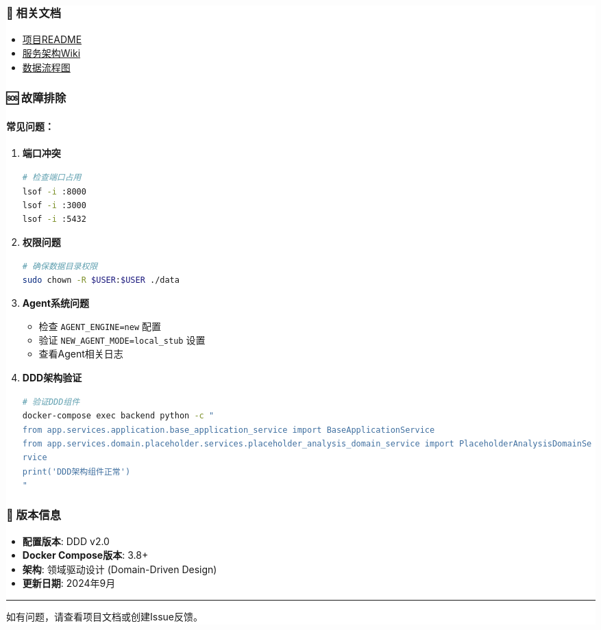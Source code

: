 ### 🔗 相关文档

- [项目README](../README.md)
- [服务架构Wiki](../docs/SERVICE_ARCHITECTURE_WIKI.md)
- [数据流程图](../docs/data_flow_diagram.md)

### 🆘 故障排除

#### 常见问题：

1. **端口冲突**
   ```bash
   # 检查端口占用
   lsof -i :8000
   lsof -i :3000
   lsof -i :5432
   ```

2. **权限问题**
   ```bash
   # 确保数据目录权限
   sudo chown -R $USER:$USER ./data
   ```

3. **Agent系统问题**
   - 检查 `AGENT_ENGINE=new` 配置
   - 验证 `NEW_AGENT_MODE=local_stub` 设置
   - 查看Agent相关日志

4. **DDD架构验证**
   ```bash
   # 验证DDD组件
   docker-compose exec backend python -c "
   from app.services.application.base_application_service import BaseApplicationService
   from app.services.domain.placeholder.services.placeholder_analysis_domain_service import PlaceholderAnalysisDomainService
   print('DDD架构组件正常')
   "
   ```

### 📝 版本信息

- **配置版本**: DDD v2.0
- **Docker Compose版本**: 3.8+
- **架构**: 领域驱动设计 (Domain-Driven Design)
- **更新日期**: 2024年9月

---

如有问题，请查看项目文档或创建Issue反馈。